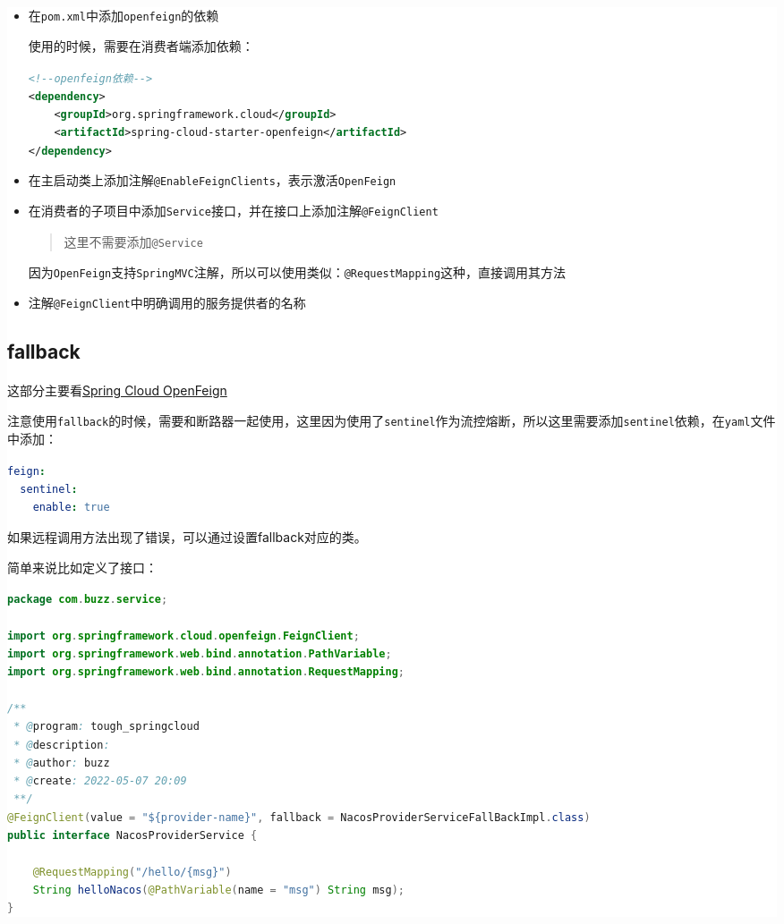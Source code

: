 * 在`pom.xml`中添加`openfeign`的依赖

  使用的时候，需要在消费者端添加依赖：

  ```xml
  <!--openfeign依赖-->
  <dependency>
      <groupId>org.springframework.cloud</groupId>
      <artifactId>spring-cloud-starter-openfeign</artifactId>
  </dependency>
  ```

* 在主启动类上添加注解`@EnableFeignClients`，表示激活`OpenFeign`

* 在消费者的子项目中添加`Service`接口，并在接口上添加注解`@FeignClient`

  > 这里不需要添加`@Service`

  因为`OpenFeign`支持`SpringMVC`注解，所以可以使用类似：`@RequestMapping`这种，直接调用其方法

* 注解`@FeignClient`中明确调用的服务提供者的名称

## fallback

这部分主要看[Spring Cloud OpenFeign](https://docs.spring.io/spring-cloud-openfeign/docs/current/reference/html/#spring-cloud-feign-circuitbreaker-fallback)

注意使用`fallback`的时候，需要和断路器一起使用，这里因为使用了`sentinel`作为流控熔断，所以这里需要添加`sentinel`依赖，在`yaml`文件中添加：

```yaml
feign:
  sentinel:
	enable: true
```

如果远程调用方法出现了错误，可以通过设置fallback对应的类。

简单来说比如定义了接口：

```java
package com.buzz.service;

import org.springframework.cloud.openfeign.FeignClient;
import org.springframework.web.bind.annotation.PathVariable;
import org.springframework.web.bind.annotation.RequestMapping;

/**
 * @program: tough_springcloud
 * @description:
 * @author: buzz
 * @create: 2022-05-07 20:09
 **/
@FeignClient(value = "${provider-name}", fallback = NacosProviderServiceFallBackImpl.class)
public interface NacosProviderService {

	@RequestMapping("/hello/{msg}")
	String helloNacos(@PathVariable(name = "msg") String msg);
}
```
